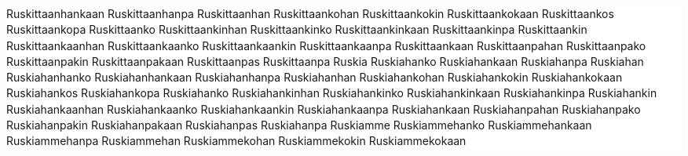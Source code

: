 Ruskittaanhankaan
Ruskittaanhanpa
Ruskittaanhan
Ruskittaankohan
Ruskittaankokin
Ruskittaankokaan
Ruskittaankos
Ruskittaankopa
Ruskittaanko
Ruskittaankinhan
Ruskittaankinko
Ruskittaankinkaan
Ruskittaankinpa
Ruskittaankin
Ruskittaankaanhan
Ruskittaankaanko
Ruskittaankaankin
Ruskittaankaanpa
Ruskittaankaan
Ruskittaanpahan
Ruskittaanpako
Ruskittaanpakin
Ruskittaanpakaan
Ruskittaanpas
Ruskittaanpa
Ruskia
Ruskiahanko
Ruskiahankaan
Ruskiahanpa
Ruskiahan
Ruskiahanhanko
Ruskiahanhankaan
Ruskiahanhanpa
Ruskiahanhan
Ruskiahankohan
Ruskiahankokin
Ruskiahankokaan
Ruskiahankos
Ruskiahankopa
Ruskiahanko
Ruskiahankinhan
Ruskiahankinko
Ruskiahankinkaan
Ruskiahankinpa
Ruskiahankin
Ruskiahankaanhan
Ruskiahankaanko
Ruskiahankaankin
Ruskiahankaanpa
Ruskiahankaan
Ruskiahanpahan
Ruskiahanpako
Ruskiahanpakin
Ruskiahanpakaan
Ruskiahanpas
Ruskiahanpa
Ruskiamme
Ruskiammehanko
Ruskiammehankaan
Ruskiammehanpa
Ruskiammehan
Ruskiammekohan
Ruskiammekokin
Ruskiammekokaan